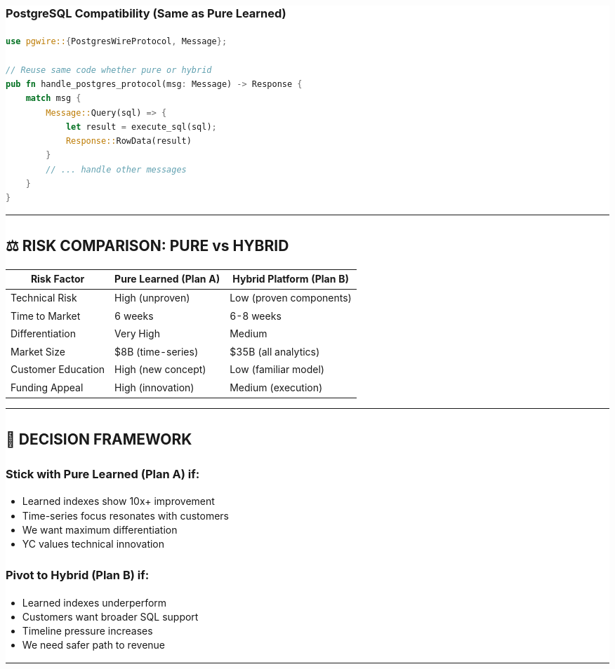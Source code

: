 ### **PostgreSQL Compatibility (Same as Pure Learned)**
```rust
use pgwire::{PostgresWireProtocol, Message};

// Reuse same code whether pure or hybrid
pub fn handle_postgres_protocol(msg: Message) -> Response {
    match msg {
        Message::Query(sql) => {
            let result = execute_sql(sql);
            Response::RowData(result)
        }
        // ... handle other messages
    }
}
```

---

## ⚖️ **RISK COMPARISON: PURE vs HYBRID**

| Risk Factor | Pure Learned (Plan A) | Hybrid Platform (Plan B) |
|------------|---------------------|----------------------|
| Technical Risk | High (unproven) | Low (proven components) |
| Time to Market | 6 weeks | 6-8 weeks |
| Differentiation | Very High | Medium |
| Market Size | $8B (time-series) | $35B (all analytics) |
| Customer Education | High (new concept) | Low (familiar model) |
| Funding Appeal | High (innovation) | Medium (execution) |

---

## 🎯 **DECISION FRAMEWORK**

### **Stick with Pure Learned (Plan A) if:**
- Learned indexes show 10x+ improvement
- Time-series focus resonates with customers
- We want maximum differentiation
- YC values technical innovation

### **Pivot to Hybrid (Plan B) if:**
- Learned indexes underperform
- Customers want broader SQL support
- Timeline pressure increases
- We need safer path to revenue

---
